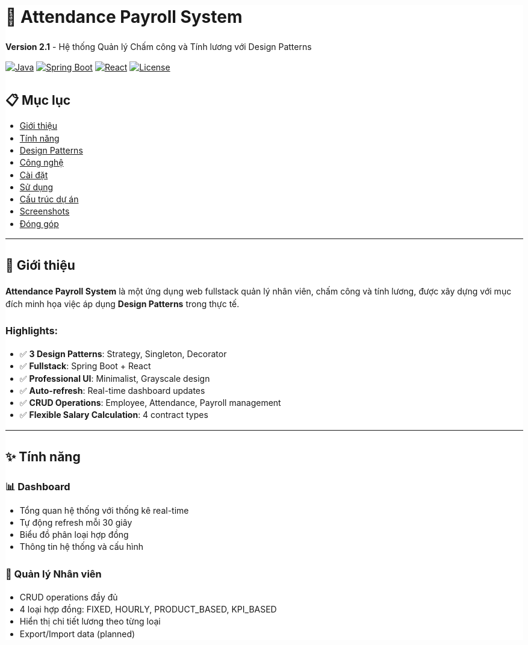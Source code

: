 # 🎯 Attendance Payroll System

**Version 2.1** - Hệ thống Quản lý Chấm công và Tính lương với Design Patterns

[![Java](https://img.shields.io/badge/Java-17+-orange.svg)](https://www.oracle.com/java/)
[![Spring Boot](https://img.shields.io/badge/Spring%20Boot-3.x-brightgreen.svg)](https://spring.io/projects/spring-boot)
[![React](https://img.shields.io/badge/React-18.x-blue.svg)](https://reactjs.org/)
[![License](https://img.shields.io/badge/License-MIT-yellow.svg)](LICENSE)

## 📋 Mục lục

- [Giới thiệu](#giới-thiệu)
- [Tính năng](#tính-năng)
- [Design Patterns](#design-patterns)
- [Công nghệ](#công-nghệ)
- [Cài đặt](#cài-đặt)
- [Sử dụng](#sử-dụng)
- [Cấu trúc dự án](#cấu-trúc-dự-án)
- [Screenshots](#screenshots)
- [Đóng góp](#đóng-góp)

---

## 🎯 Giới thiệu

**Attendance Payroll System** là một ứng dụng web fullstack quản lý nhân viên, chấm công và tính lương, được xây dựng với mục đích minh họa việc áp dụng **Design Patterns** trong thực tế.

### Highlights:
- ✅ **3 Design Patterns**: Strategy, Singleton, Decorator
- ✅ **Fullstack**: Spring Boot + React
- ✅ **Professional UI**: Minimalist, Grayscale design
- ✅ **Auto-refresh**: Real-time dashboard updates
- ✅ **CRUD Operations**: Employee, Attendance, Payroll management
- ✅ **Flexible Salary Calculation**: 4 contract types

---

## ✨ Tính năng

### 📊 Dashboard
- Tổng quan hệ thống với thống kê real-time
- Tự động refresh mỗi 30 giây
- Biểu đồ phân loại hợp đồng
- Thông tin hệ thống và cấu hình

### 👥 Quản lý Nhân viên
- CRUD operations đầy đủ
- 4 loại hợp đồng: FIXED, HOURLY, PRODUCT_BASED, KPI_BASED
- Hiển thị chi tiết lương theo từng loại
- Export/Import data (planned)
